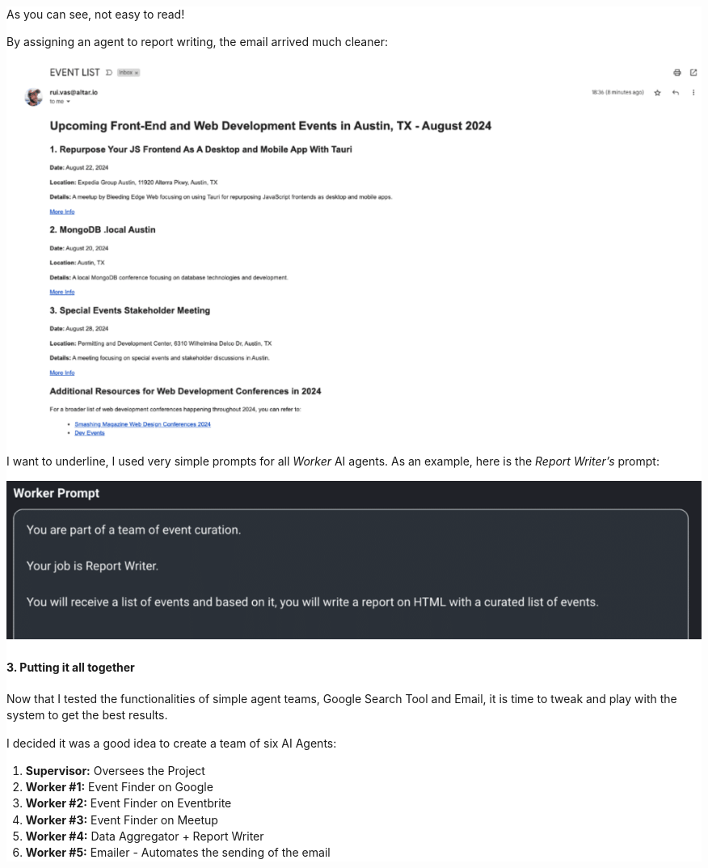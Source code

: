 As you can see, not easy to read!

By assigning an agent to report writing, the email arrived much cleaner:

![AI agent report writer sending a properly formatted email](https://raw.githubusercontent.com/vmagellan/altar-blog/main/posts/images/Screenshot-2024-08-26-at-16.42.31-1024x554.png)

I want to underline, I used very simple prompts for all _Worker_ AI agents. As an example, here is the _Report Writer’s_ prompt:

![AI Agent Team example prompts](https://raw.githubusercontent.com/vmagellan/altar-blog/main/posts/images/Screenshot-2024-08-26-at-16.44.58-1024x233.png)

#### 3\. Putting it all together

Now that I tested the functionalities of simple agent teams, Google Search Tool and Email, it is time to tweak and play with the system to get the best results.

I decided it was a good idea to create a team of six AI Agents:

1. **Supervisor:** Oversees the Project
2. **Worker #1:** Event Finder on Google
3. **Worker #2:** Event Finder on Eventbrite
4. **Worker #3:** Event Finder on Meetup
5. **Worker #4:** Data Aggregator + Report Writer
6. **Worker #5:** Emailer - Automates the sending of the email
